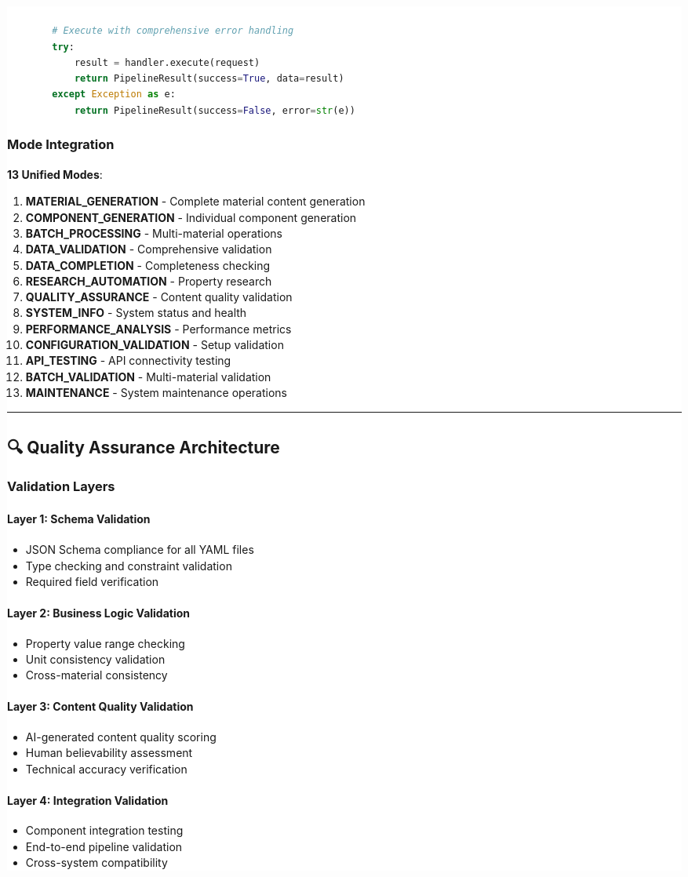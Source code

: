 ```python
        
        # Execute with comprehensive error handling
        try:
            result = handler.execute(request)
            return PipelineResult(success=True, data=result)
        except Exception as e:
            return PipelineResult(success=False, error=str(e))
```

### Mode Integration

**13 Unified Modes**:
1. **MATERIAL_GENERATION** - Complete material content generation
2. **COMPONENT_GENERATION** - Individual component generation
3. **BATCH_PROCESSING** - Multi-material operations
4. **DATA_VALIDATION** - Comprehensive validation
5. **DATA_COMPLETION** - Completeness checking
6. **RESEARCH_AUTOMATION** - Property research
7. **QUALITY_ASSURANCE** - Content quality validation
8. **SYSTEM_INFO** - System status and health
9. **PERFORMANCE_ANALYSIS** - Performance metrics
10. **CONFIGURATION_VALIDATION** - Setup validation
11. **API_TESTING** - API connectivity testing
12. **BATCH_VALIDATION** - Multi-material validation
13. **MAINTENANCE** - System maintenance operations

---

## 🔍 Quality Assurance Architecture

### Validation Layers

#### Layer 1: Schema Validation
- JSON Schema compliance for all YAML files
- Type checking and constraint validation
- Required field verification

#### Layer 2: Business Logic Validation
- Property value range checking
- Unit consistency validation
- Cross-material consistency

#### Layer 3: Content Quality Validation
- AI-generated content quality scoring
- Human believability assessment
- Technical accuracy verification

#### Layer 4: Integration Validation
- Component integration testing
- End-to-end pipeline validation
- Cross-system compatibility
